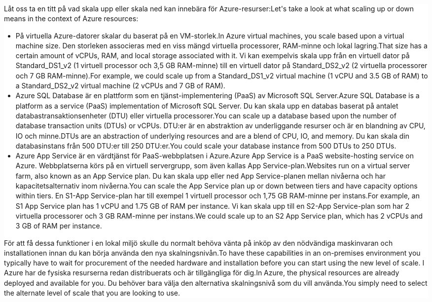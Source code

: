 <span data-ttu-id="e7279-128">Låt oss ta en titt på vad skala upp eller skala ned kan innebära för Azure-resurser:</span><span class="sxs-lookup"><span data-stu-id="e7279-128">Let's take a look at what scaling up or down means in the context of Azure resources:</span></span>

- <span data-ttu-id="e7279-129">På virtuella Azure-datorer skalar du baserat på en VM-storlek.</span><span class="sxs-lookup"><span data-stu-id="e7279-129">In Azure virtual machines, you scale based upon a virtual machine size.</span></span> <span data-ttu-id="e7279-130">Den storleken associeras med en viss mängd virtuella processorer, RAM-minne och lokal lagring.</span><span class="sxs-lookup"><span data-stu-id="e7279-130">That size has a certain amount of vCPUs, RAM, and local storage associated with it.</span></span> <span data-ttu-id="e7279-131">Vi kan exempelvis skala upp från en virtuell dator på Standard_DS1_v2 (1 virtuell processor och 3,5 GB RAM-minne) till en virtuell dator på Standard_DS2_v2 (2 virtuella processorer och 7 GB RAM-minne).</span><span class="sxs-lookup"><span data-stu-id="e7279-131">For example, we could scale up from a Standard_DS1_v2 virtual machine (1 vCPU and 3.5 GB of RAM) to a Standard_DS2_v2 virtual machine (2 vCPUs and 7 GB of RAM).</span></span>
- <span data-ttu-id="e7279-132">Azure SQL Database är en plattform som en tjänst-implementering (PaaS) av Microsoft SQL Server.</span><span class="sxs-lookup"><span data-stu-id="e7279-132">Azure SQL Database is a platform as a service (PaaS) implementation of Microsoft SQL Server.</span></span>  <span data-ttu-id="e7279-133">Du kan skala upp en databas baserat på antalet databastransaktionsenheter (DTU) eller virtuella processorer.</span><span class="sxs-lookup"><span data-stu-id="e7279-133">You can scale up a database based upon the number of database transaction units (DTUs) or vCPUs.</span></span> <span data-ttu-id="e7279-134">DTU:er är en abstraktion av underliggande resurser och är en blandning av CPU, IO och minne.</span><span class="sxs-lookup"><span data-stu-id="e7279-134">DTUs are an abstraction of underlying resources and are a blend of CPU, IO, and memory.</span></span> <span data-ttu-id="e7279-135">Du kan skala din databasinstans från 500 DTU:er till 250 DTU:er.</span><span class="sxs-lookup"><span data-stu-id="e7279-135">You could scale your database instance from 500 DTUs to 250 DTUs.</span></span>
- <span data-ttu-id="e7279-136">Azure App Service är en värdtjänst för PaaS-webbplatsen i Azure.</span><span class="sxs-lookup"><span data-stu-id="e7279-136">Azure App Service is a PaaS website-hosting service on Azure.</span></span> <span data-ttu-id="e7279-137">Webbplatserna körs på en virtuell servergrupp, som även kallas App Service-plan.</span><span class="sxs-lookup"><span data-stu-id="e7279-137">Websites run on a virtual server farm, also known as an App Service plan.</span></span> <span data-ttu-id="e7279-138">Du kan skala upp eller ned App Service-planen mellan nivåerna och har kapacitetsalternativ inom nivåerna.</span><span class="sxs-lookup"><span data-stu-id="e7279-138">You can scale the App Service plan up or down between tiers and have capacity options within tiers.</span></span> <span data-ttu-id="e7279-139">En S1-App Service-plan har till exempel 1 virtuell processor och 1,75 GB RAM-minne per instans.</span><span class="sxs-lookup"><span data-stu-id="e7279-139">For example, an S1 App Service plan has 1 vCPU and 1.75 GB of RAM per instance.</span></span> <span data-ttu-id="e7279-140">Vi kan skala upp till en S2-App Service-plan som har 2 virtuella processorer och 3 GB RAM-minne per instans.</span><span class="sxs-lookup"><span data-stu-id="e7279-140">We could scale up to an S2 App Service plan, which has 2 vCPUs and 3 GB of RAM per instance.</span></span>

<span data-ttu-id="e7279-141">För att få dessa funktioner i en lokal miljö skulle du normalt behöva vänta på inköp av den nödvändiga maskinvaran och installationen innan du kan börja använda den nya skalningsnivån.</span><span class="sxs-lookup"><span data-stu-id="e7279-141">To have these capabilities in an on-premises environment you typically have to wait for procurement of the needed hardware and installation before you can start using the new level of scale.</span></span> <span data-ttu-id="e7279-142">I Azure har de fysiska resurserna redan distribuerats och är tillgängliga för dig.</span><span class="sxs-lookup"><span data-stu-id="e7279-142">In Azure, the physical resources are already deployed and available for you.</span></span> <span data-ttu-id="e7279-143">Du behöver bara välja den alternativa skalningsnivå som du vill använda.</span><span class="sxs-lookup"><span data-stu-id="e7279-143">You simply need to select the alternate level of scale that you are looking to use.</span></span>
